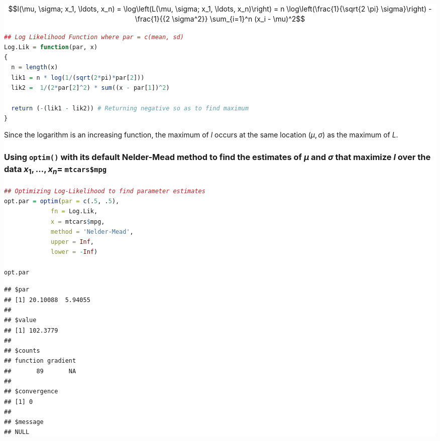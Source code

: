 $$l(\mu, \sigma; x_1, \ldots, x_n) = \log\left(L(\mu, \sigma; x_1, \ldots, x_n)\right) = n \log\left(\frac{1}{\sqrt{2 \pi} \sigma}\right) -\frac{1}{{2 \sigma^2}} \sum_{i=1}^n (x_i - \mu)^2$$

``` r
## Log Likelihood Function where par = c(mean, sd)
Log.Lik = function(par, x)
{
  n = length(x)
  lik1 = n * log(1/(sqrt(2*pi)*par[2]))
  lik2 =  1/(2*par[2]^2) * sum((x - par[1])^2)
  
  return (-(lik1 - lik2)) # Returning negative so as to find maximum
}
```

Since the logarithm is an increasing function, the maximum of $l$ occurs
at the same location $(\mu, \sigma)$ as the maximum of $L$.

### Using `optim()` with its default Nelder-Mead method to find the estimates of $\mu$ and $\sigma$ that maximize $l$ over the data $x_1, \ldots, x_n =$ `mtcars$mpg`

``` r
## Optimizing Log-Likelihood to find parameter estimates
opt.par = optim(par = c(.5, .5), 
             fn = Log.Lik, 
             x = mtcars$mpg,
             method = 'Nelder-Mead',
             upper = Inf,
             lower = -Inf)

opt.par
```

    ## $par
    ## [1] 20.10088  5.94055
    ## 
    ## $value
    ## [1] 102.3779
    ## 
    ## $counts
    ## function gradient 
    ##       89       NA 
    ## 
    ## $convergence
    ## [1] 0
    ## 
    ## $message
    ## NULL
